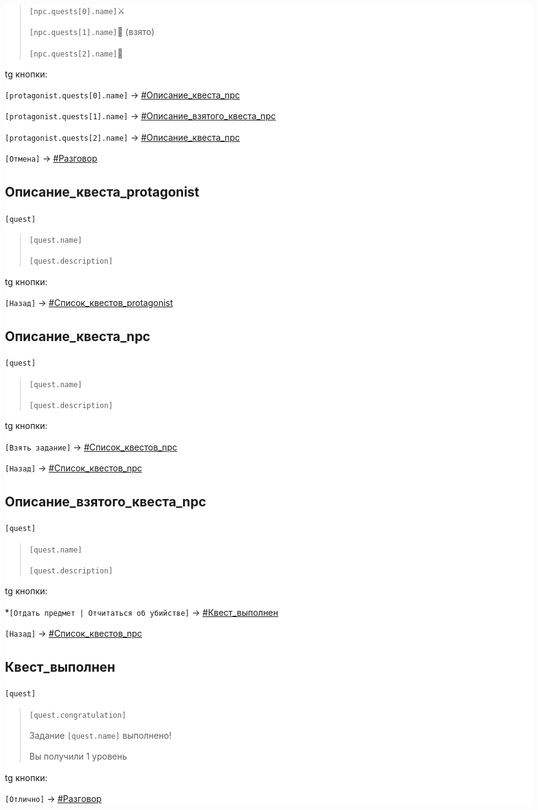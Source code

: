 > `[npc.quests[0].name]`⚔️
> 
> `[npc.quests[1].name]`💬 (взято)
> 
> `[npc.quests[2].name]`💍

tg кнопки:

`[protagonist.quests[0].name]` -> [#Описание_квеста_npc](#описание_квеста_npc)

`[protagonist.quests[1].name]` -> [#Описание_взятого_квеста_npc](#описание_взятого_квеста_npc)

`[protagonist.quests[2].name]` -> [#Описание_квеста_npc](#описание_квеста_npc)

`[Отмена]` -> [#Разговор](#разговор)

## Описание_квеста_protagonist
`[quest]`

> `[quest.name]`
> 
> `[quest.description]`

tg кнопки:

`[Назад]` -> [#Список_квестов_protagonist](#список_квестов_protagonist)

## Описание_квеста_npc
`[quest]`

> `[quest.name]`
> 
> `[quest.description]`

tg кнопки:

`[Взять задание]` -> [#Список_квестов_npc](#список_квестов_npc)

`[Назад]` -> [#Список_квестов_npc](#список_квестов_npc)

## Описание_взятого_квеста_npc
`[quest]`

> `[quest.name]`
> 
> `[quest.description]`

tg кнопки:

*`[Отдать предмет | Отчитаться об убийстве]` -> [#Квест_выполнен](#квест_выполнен)

`[Назад]` -> [#Список_квестов_npc](#список_квестов_npc)

## Квест_выполнен
`[quest]`

> `[quest.congratulation]`
> 
> Задание `[quest.name]` выполнено!
> 
> Вы получили 1 уровень

tg кнопки:

`[Отлично]` -> [#Разговор](#разговор)
